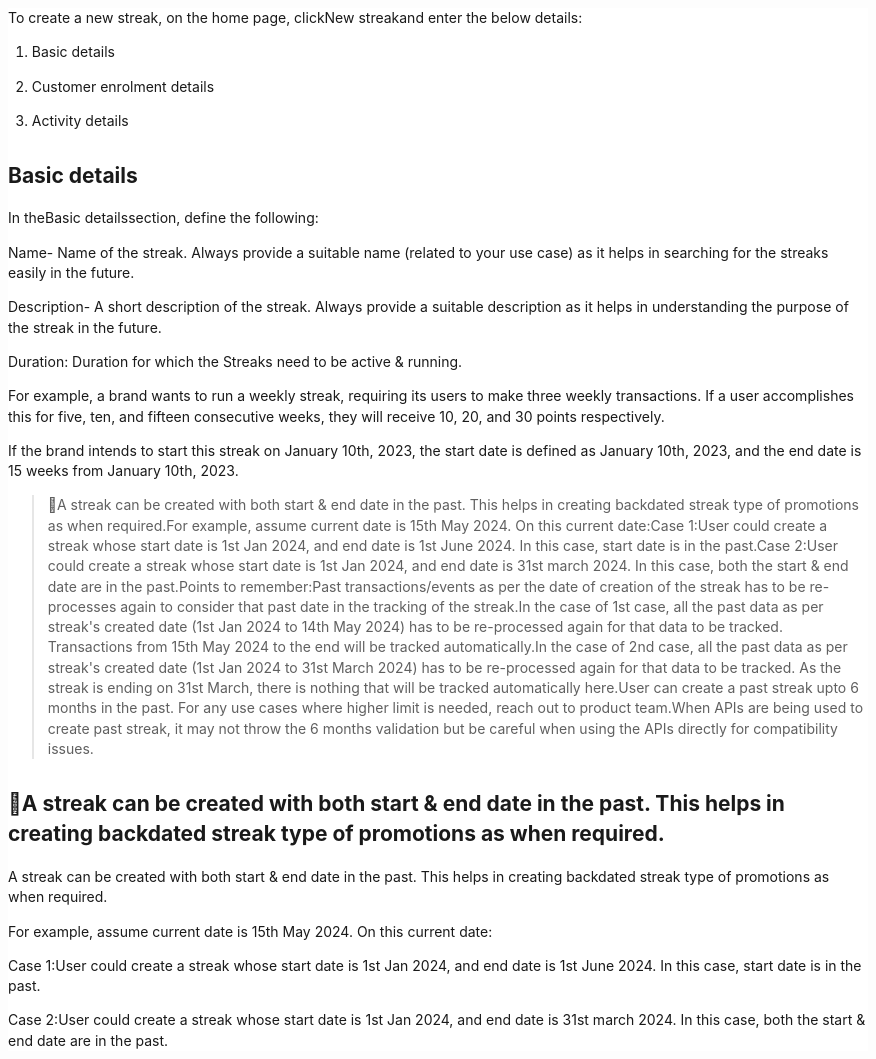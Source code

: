 To create a new streak, on the home page, clickNew streakand enter the below details:

1. Basic details

2. Customer enrolment details

3. Activity details

## Basic details

In theBasic detailssection, define the following:

Name- Name of the streak. Always provide a suitable name (related to your use case) as it helps in searching for the streaks easily in the future.

Description- A short description of the streak. Always provide a suitable description as it helps in understanding the purpose of the streak in the future.

Duration: Duration for which the Streaks need to be active & running.

For example, a brand wants to run a weekly streak, requiring its users to make three weekly transactions. If a user accomplishes this for five, ten, and fifteen consecutive weeks, they will receive 10, 20, and 30 points respectively.

If the brand intends to start this streak on January 10th, 2023, the start date is defined as January 10th, 2023, and the end date is 15 weeks from January 10th, 2023.

> 📘A streak can be created with both start & end date in the past. This helps in creating backdated streak type of promotions as when required.For example, assume current date is 15th May 2024. On this current date:Case 1:User could create a streak whose start date is 1st Jan 2024, and end date is 1st June 2024. In this case, start date is in the past.Case 2:User could create a streak whose start date is 1st Jan 2024, and end date is 31st march 2024. In this case, both the start & end date are in the past.Points to remember:Past transactions/events as per the date of creation of the streak has to be re-processes again to consider that past date in the tracking of the streak.In the case of 1st case, all the past data as per streak's created date (1st Jan 2024 to 14th May 2024) has to be re-processed again for that data to be tracked. Transactions from 15th May 2024 to the end will be tracked automatically.In the case of 2nd case, all the past data as per streak's created date (1st Jan 2024 to 31st March 2024) has to be re-processed again for that data to be tracked. As the streak is ending on 31st March, there is nothing that will be tracked automatically here.User can create a past streak upto 6 months in the past. For any use cases where higher limit is needed, reach out to product team.When APIs are being used to create past streak, it may not throw the 6 months validation but be careful when using the APIs directly for compatibility issues.

## 📘A streak can be created with both start & end date in the past. This helps in creating backdated streak type of promotions as when required.

A streak can be created with both start & end date in the past. This helps in creating backdated streak type of promotions as when required.

For example, assume current date is 15th May 2024. On this current date:

Case 1:User could create a streak whose start date is 1st Jan 2024, and end date is 1st June 2024. In this case, start date is in the past.

Case 2:User could create a streak whose start date is 1st Jan 2024, and end date is 31st march 2024. In this case, both the start & end date are in the past.
